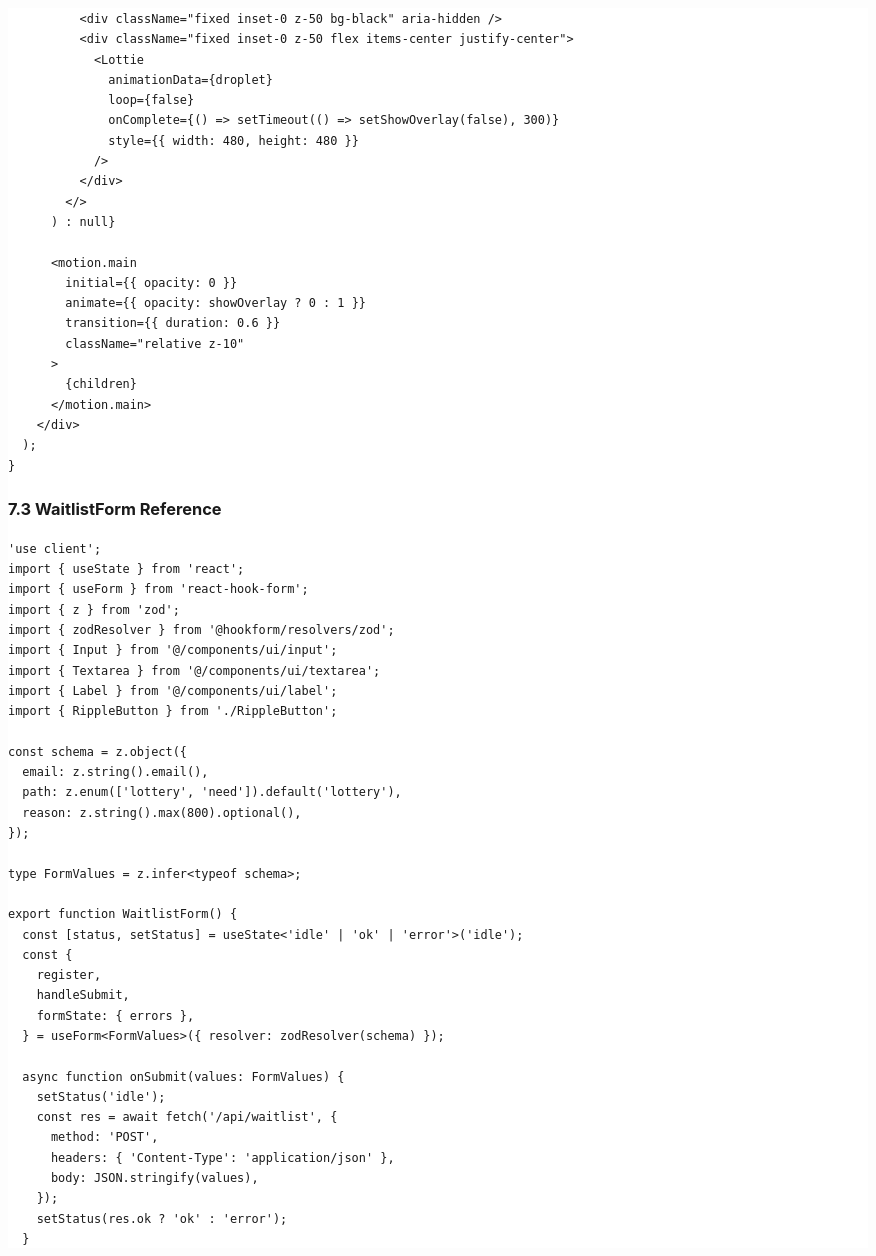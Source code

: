 ```tsx
          <div className="fixed inset-0 z-50 bg-black" aria-hidden />
          <div className="fixed inset-0 z-50 flex items-center justify-center">
            <Lottie
              animationData={droplet}
              loop={false}
              onComplete={() => setTimeout(() => setShowOverlay(false), 300)}
              style={{ width: 480, height: 480 }}
            />
          </div>
        </>
      ) : null}

      <motion.main
        initial={{ opacity: 0 }}
        animate={{ opacity: showOverlay ? 0 : 1 }}
        transition={{ duration: 0.6 }}
        className="relative z-10"
      >
        {children}
      </motion.main>
    </div>
  );
}
```

### 7.3 WaitlistForm Reference

```tsx
'use client';
import { useState } from 'react';
import { useForm } from 'react-hook-form';
import { z } from 'zod';
import { zodResolver } from '@hookform/resolvers/zod';
import { Input } from '@/components/ui/input';
import { Textarea } from '@/components/ui/textarea';
import { Label } from '@/components/ui/label';
import { RippleButton } from './RippleButton';

const schema = z.object({
  email: z.string().email(),
  path: z.enum(['lottery', 'need']).default('lottery'),
  reason: z.string().max(800).optional(),
});

type FormValues = z.infer<typeof schema>;

export function WaitlistForm() {
  const [status, setStatus] = useState<'idle' | 'ok' | 'error'>('idle');
  const {
    register,
    handleSubmit,
    formState: { errors },
  } = useForm<FormValues>({ resolver: zodResolver(schema) });

  async function onSubmit(values: FormValues) {
    setStatus('idle');
    const res = await fetch('/api/waitlist', {
      method: 'POST',
      headers: { 'Content-Type': 'application/json' },
      body: JSON.stringify(values),
    });
    setStatus(res.ok ? 'ok' : 'error');
  }
```